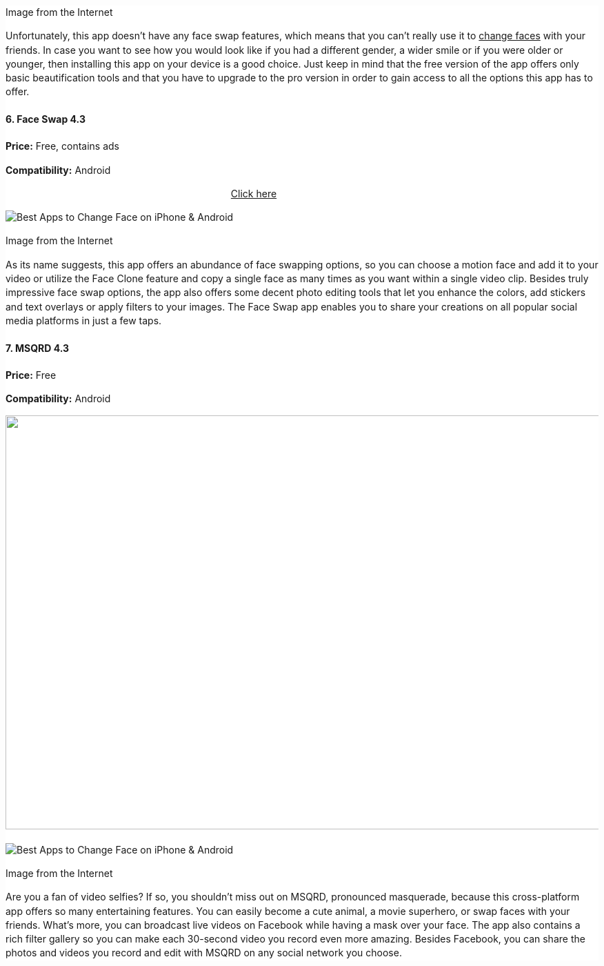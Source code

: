 Image from the Internet

Unfortunately, this app doesn’t have any face swap features, which means that you can’t really use it to [change faces](https://tools.techidaily.com/wondershare/filmora/download/) with your friends. In case you want to see how you would look like if you had a different gender, a wider smile or if you were older or younger, then installing this app on your device is a good choice. Just keep in mind that the free version of the app offers only basic beautification tools and that you have to upgrade to the pro version in order to gain access to all the options this app has to offer.

#### 6. Face Swap 4.3

**Price:** Free, contains ads

**Compatibility:** Android


<span id="1993652">
					<video width="720" height="300" style="cursor:pointer"
           poster="//a.impactradius-go.com/display-clicktoplayimage/1993652.jpeg"
           onclick="if(!this.playClicked){this.play();this.setAttribute('controls',true);this.playClicked=true;}">
	   <source src="//a.impactradius-go.com/display-ad/22993-1993652">
	   <img src="//a.impactradius-go.com/display-clicktoplayimage/1993652.jpeg" style="border: none; height: 100%; width: 100%; object-fit: contain">
	</video>
	<div style="width:720px;text-align:center"><a href="javascript:window.open(decodeURIComponent('https%3A%2F%2Fhomestyler.sjv.io%2Fc%2F5597632%2F1993652%2F22993'), '_blank');void(0);">Click here</a></div>
</span>
<img height="0" width="0" src="https://imp.pxf.io/i/5597632/1993652/22993" style="position:absolute;visibility:hidden;" border="0" />

![Best Apps to Change Face on iPhone & Android](https://images.wondershare.com/filmora/article-images/face-swap-app.jpg)

Image from the Internet

As its name suggests, this app offers an abundance of face swapping options, so you can choose a motion face and add it to your video or utilize the Face Clone feature and copy a single face as many times as you want within a single video clip. Besides truly impressive face swap options, the app also offers some decent photo editing tools that let you enhance the colors, add stickers and text overlays or apply filters to your images. The Face Swap app enables you to share your creations on all popular social media platforms in just a few taps.

#### 7. MSQRD 4.3

**Price:** Free

**Compatibility:**  Android


<a href="https://appsumo.8odi.net/c/5597632/2068425/7443" target="_top" id="2068425"><img src="//a.impactradius-go.com/display-ad/7443-2068425" border="0" alt="" width="1200" height="600"/></a><img height="0" width="0" src="https://appsumo.8odi.net/i/5597632/2068425/7443" style="position:absolute;visibility:hidden;" border="0" />

![Best Apps to Change Face on iPhone & Android](https://images.wondershare.com/filmora/article-images/facebook-msqrd-face-swap.jpg)

Image from the Internet

Are you a fan of video selfies? If so, you shouldn’t miss out on MSQRD, pronounced masquerade, because this cross-platform app offers so many entertaining features. You can easily become a cute animal, a movie superhero, or swap faces with your friends. What’s more, you can broadcast live videos on Facebook while having a mask over your face. The app also contains a rich filter gallery so you can make each 30-second video you record even more amazing. Besides Facebook, you can share the photos and videos you record and edit with MSQRD on any social network you choose.
